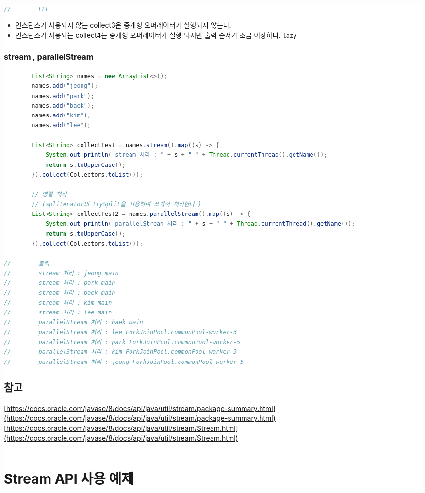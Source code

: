 ```java
//        LEE
```
-   인스턴스가 사용되지 않는 collect3은 중개형 오퍼레이터가 실행되지 않는다.
-   인스턴스가 사용되는 collect4는 중개형 오퍼레이터가 실행 되지만 출력 순서가 조금 이상하다. `lazy`

### stream , parallelStream

```java
        List<String> names = new ArrayList<>();
        names.add("jeong");
        names.add("park");
        names.add("baek");
        names.add("kim");
        names.add("lee");

        List<String> collectTest = names.stream().map((s) -> {
            System.out.println("stream 처리 : " + s + " " + Thread.currentThread().getName());
            return s.toUpperCase();
        }).collect(Collectors.toList());

        // 병렬 처리
        // (spliterator의 trySplit을 사용하여 쪼개서 처리한다.)
        List<String> collectTest2 = names.parallelStream().map((s) -> {
            System.out.println("parallelStream 처리 : " + s + " " + Thread.currentThread().getName());
            return s.toUpperCase();
        }).collect(Collectors.toList());

//        출력
//        stream 처리 : jeong main
//        stream 처리 : park main
//        stream 처리 : baek main
//        stream 처리 : kim main
//        stream 처리 : lee main
//        parallelStream 처리 : baek main
//        parallelStream 처리 : lee ForkJoinPool.commonPool-worker-3
//        parallelStream 처리 : park ForkJoinPool.commonPool-worker-5
//        parallelStream 처리 : kim ForkJoinPool.commonPool-worker-3
//        parallelStream 처리 : jeong ForkJoinPool.commonPool-worker-5
```

## **참고**
[https://docs.oracle.com/javase/8/docs/api/java/util/stream/package-summary.html](https://docs.oracle.com/javase/8/docs/api/java/util/stream/package-summary.html)  
[https://docs.oracle.com/javase/8/docs/api/java/util/stream/Stream.html](https://docs.oracle.com/javase/8/docs/api/java/util/stream/Stream.html)

***

# **Stream API 사용 예제**

